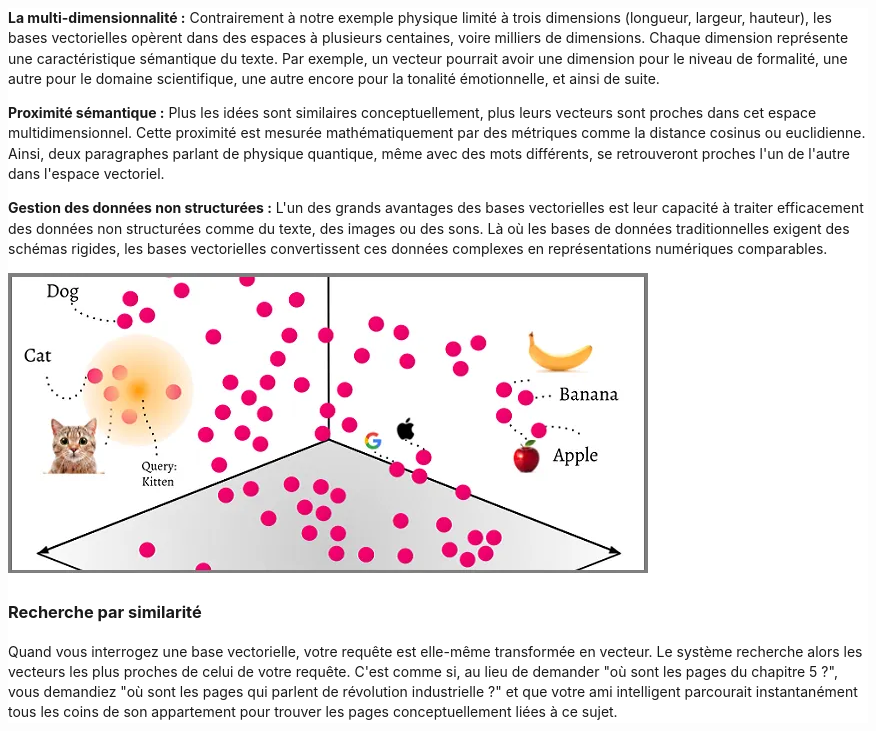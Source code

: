**La multi-dimensionnalité :** Contrairement à notre exemple physique limité à trois dimensions (longueur, largeur, hauteur), 
les bases vectorielles opèrent dans des espaces à plusieurs centaines, voire milliers de dimensions. Chaque dimension 
représente une caractéristique sémantique du texte. Par exemple, un vecteur pourrait avoir une dimension pour le niveau 
de formalité, une autre pour le domaine scientifique, une autre encore pour la tonalité émotionnelle, et ainsi de suite.

**Proximité sémantique :** Plus les idées sont similaires conceptuellement, plus leurs vecteurs sont proches dans cet espace 
multidimensionnel. Cette proximité est mesurée mathématiquement par des métriques comme la distance cosinus ou euclidienne. 
Ainsi, deux paragraphes parlant de physique quantique, même avec des mots différents, se retrouveront proches l'un de 
l'autre dans l'espace vectoriel.

**Gestion des données non structurées :** L'un des grands avantages des bases vectorielles est leur capacité à traiter 
efficacement des données non structurées comme du texte, des images ou des sons. Là où les bases de données traditionnelles 
exigent des schémas rigides, les bases vectorielles convertissent ces données complexes en représentations numériques comparables.

<img src="img/vector_database.png" alt="base de données vectorielles">

### Recherche par similarité

Quand vous interrogez une base vectorielle, votre requête est elle-même transformée en vecteur. Le système recherche 
alors les vecteurs les plus proches de celui de votre requête. C'est comme si, au lieu de demander "où sont 
les pages du chapitre 5 ?", vous demandiez "où sont les pages qui parlent de révolution industrielle ?" et que votre 
ami intelligent parcourait instantanément tous les coins de son appartement pour trouver les pages conceptuellement liées 
à ce sujet.
